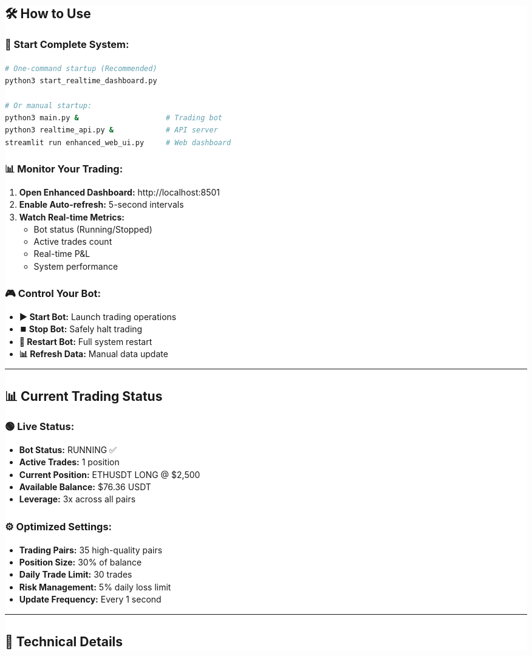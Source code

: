 
## 🛠️ **How to Use**

### **🚀 Start Complete System:**
```bash
# One-command startup (Recommended)
python3 start_realtime_dashboard.py

# Or manual startup:
python3 main.py &                    # Trading bot
python3 realtime_api.py &            # API server  
streamlit run enhanced_web_ui.py     # Web dashboard
```

### **📊 Monitor Your Trading:**
1. **Open Enhanced Dashboard:** http://localhost:8501
2. **Enable Auto-refresh:** 5-second intervals
3. **Watch Real-time Metrics:**
   - Bot status (Running/Stopped)
   - Active trades count
   - Real-time P&L
   - System performance

### **🎮 Control Your Bot:**
- **▶️ Start Bot:** Launch trading operations
- **⏹️ Stop Bot:** Safely halt trading
- **🔄 Restart Bot:** Full system restart
- **📊 Refresh Data:** Manual data update

---

## 📊 **Current Trading Status**

### **🟢 Live Status:**
- **Bot Status:** RUNNING ✅
- **Active Trades:** 1 position
- **Current Position:** ETHUSDT LONG @ $2,500
- **Available Balance:** $76.36 USDT
- **Leverage:** 3x across all pairs

### **⚙️ Optimized Settings:**
- **Trading Pairs:** 35 high-quality pairs
- **Position Size:** 30% of balance
- **Daily Trade Limit:** 30 trades
- **Risk Management:** 5% daily loss limit
- **Update Frequency:** Every 1 second

---

## 🔧 **Technical Details**
